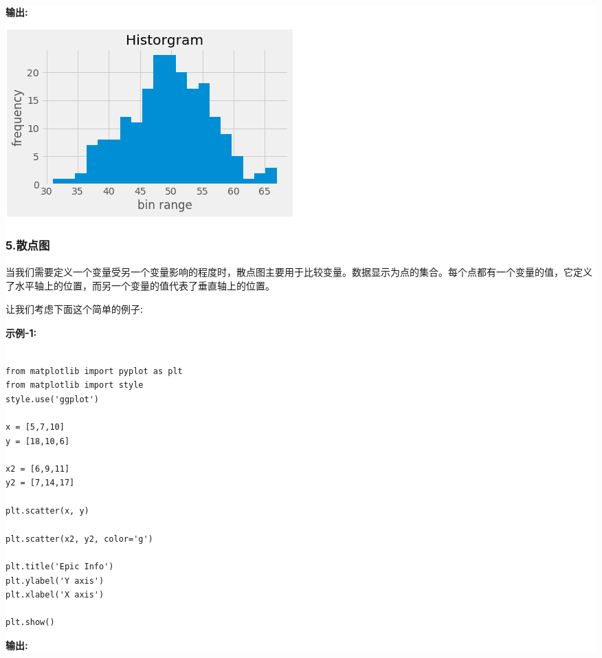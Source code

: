 **输出:**

![Creating different types of graph](img/7628fa8f8b705315ec7f94d62a41d594.png)

### 5.散点图

当我们需要定义一个变量受另一个变量影响的程度时，散点图主要用于比较变量。数据显示为点的集合。每个点都有一个变量的值，它定义了水平轴上的位置，而另一个变量的值代表了垂直轴上的位置。

让我们考虑下面这个简单的例子:

**示例-1:**

```

from matplotlib import pyplot as plt
from matplotlib import style
style.use('ggplot')

x = [5,7,10]
y = [18,10,6]

x2 = [6,9,11]
y2 = [7,14,17]

plt.scatter(x, y)

plt.scatter(x2, y2, color='g')

plt.title('Epic Info')
plt.ylabel('Y axis')
plt.xlabel('X axis')

plt.show()

```

**输出:**
